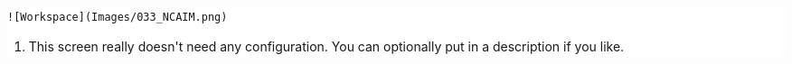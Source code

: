     ![Workspace](Images/033_NCAIM.png)

1. This screen really doesn't need any configuration. You can optionally put in a description if you like.
